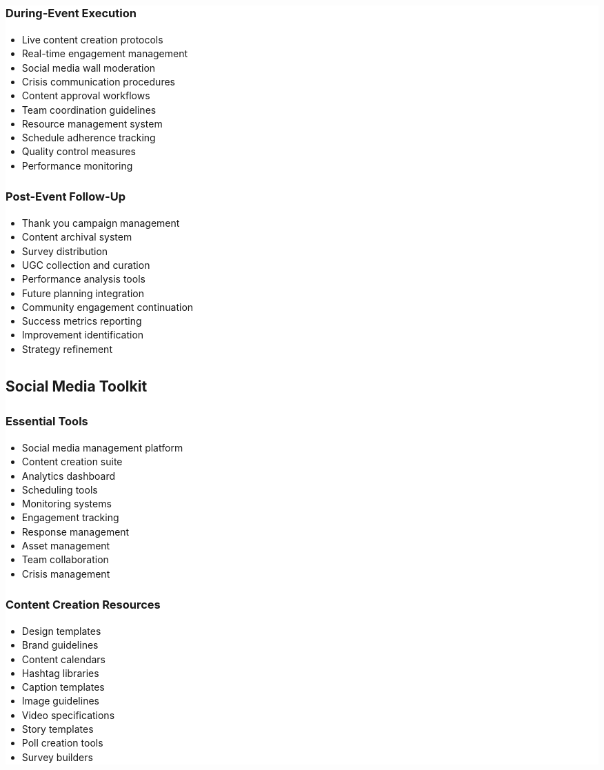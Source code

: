 ### During-Event Execution
- Live content creation protocols
- Real-time engagement management
- Social media wall moderation
- Crisis communication procedures
- Content approval workflows
- Team coordination guidelines
- Resource management system
- Schedule adherence tracking
- Quality control measures
- Performance monitoring

### Post-Event Follow-Up
- Thank you campaign management
- Content archival system
- Survey distribution
- UGC collection and curation
- Performance analysis tools
- Future planning integration
- Community engagement continuation
- Success metrics reporting
- Improvement identification
- Strategy refinement

## Social Media Toolkit

### Essential Tools
- Social media management platform
- Content creation suite
- Analytics dashboard
- Scheduling tools
- Monitoring systems
- Engagement tracking
- Response management
- Asset management
- Team collaboration
- Crisis management

### Content Creation Resources
- Design templates
- Brand guidelines
- Content calendars
- Hashtag libraries
- Caption templates
- Image guidelines
- Video specifications
- Story templates
- Poll creation tools
- Survey builders
